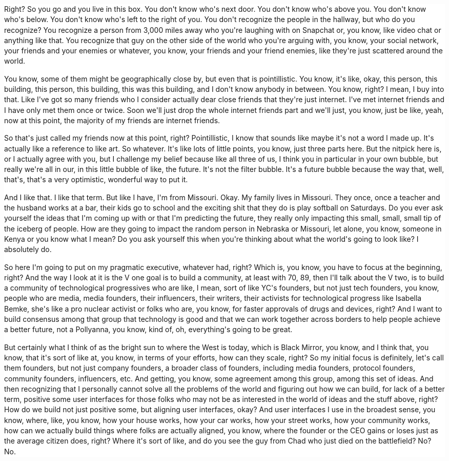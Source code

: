 Right? So you go and you live in this box. You don't know who's next door. You don't know who's above you. You don't know who's below. You don't know who's left to the right of you. You don't recognize the people in the hallway, but who do you recognize? You recognize a person from 3,000 miles away who you're laughing with on Snapchat or, you know, like video chat or anything like that. You recognize that guy on the other side of the world who you're arguing with, you know, your social network, your friends and your enemies or whatever, you know, your friends and your friend enemies, like they're just scattered around the world.

You know, some of them might be geographically close by, but even that is pointillistic. You know, it's like, okay, this person, this building, this person, this building, this was this building, and I don't know anybody in between. You know, right? I mean, I buy into that. Like I've got so many friends who I consider actually dear close friends that they're just internet. I've met internet friends and I have only met them once or twice. Soon we'll just drop the whole internet friends part and we'll just, you know, just be like, yeah, now at this point, the majority of my friends are internet friends.

So that's just called my friends now at this point, right? Pointillistic, I know that sounds like maybe it's not a word I made up. It's actually like a reference to like art. So whatever. It's like lots of little points, you know, just three parts here. But the nitpick here is, or I actually agree with you, but I challenge my belief because like all three of us, I think you in particular in your own bubble, but really we're all in our, in this little bubble of like, the future. It's not the filter bubble. It's a future bubble because the way that, well, that's, that's a very optimistic, wonderful way to put it.

And I like that. I like that term. But like I have, I'm from Missouri. Okay. My family lives in Missouri. They once, once a teacher and the husband works at a bar, their kids go to school and the exciting shit that they do is play softball on Saturdays. Do you ever ask yourself the ideas that I'm coming up with or that I'm predicting the future, they really only impacting this small, small, small tip of the iceberg of people. How are they going to impact the random person in Nebraska or Missouri, let alone, you know, someone in Kenya or you know what I mean? Do you ask yourself this when you're thinking about what the world's going to look like? I absolutely do.

So here I'm going to put on my pragmatic executive, whatever had, right? Which is, you know, you have to focus at the beginning, right? And the way I look at it is the V one goal is to build a community, at least with 70, 89, then I'll talk about the V two, is to build a community of technological progressives who are like, I mean, sort of like YC's founders, but not just tech founders, you know, people who are media, media founders, their influencers, their writers, their activists for technological progress like Isabella Bemke, she's like a pro nuclear activist or folks who are, you know, for faster approvals of drugs and devices, right? And I want to build consensus among that group that technology is good and that we can work together across borders to help people achieve a better future, not a Pollyanna, you know, kind of, oh, everything's going to be great.

But certainly what I think of as the bright sun to where the West is today, which is Black Mirror, you know, and I think that, you know, that it's sort of like at, you know, in terms of your efforts, how can they scale, right? So my initial focus is definitely, let's call them founders, but not just company founders, a broader class of founders, including media founders, protocol founders, community founders, influencers, etc. And getting, you know, some agreement among this group, among this set of ideas. And then recognizing that I personally cannot solve all the problems of the world and figuring out how we can build, for lack of a better term, positive some user interfaces for those folks who may not be as interested in the world of ideas and the stuff above, right? How do we build not just positive some, but aligning user interfaces, okay? And user interfaces I use in the broadest sense, you know, where, like, you know, how your house works, how your car works, how your street works, how your community works, how can we actually build things where folks are actually aligned, you know, where the founder or the CEO gains or loses just as the average citizen does, right? Where it's sort of like, and do you see the guy from Chad who just died on the battlefield? No? No.
